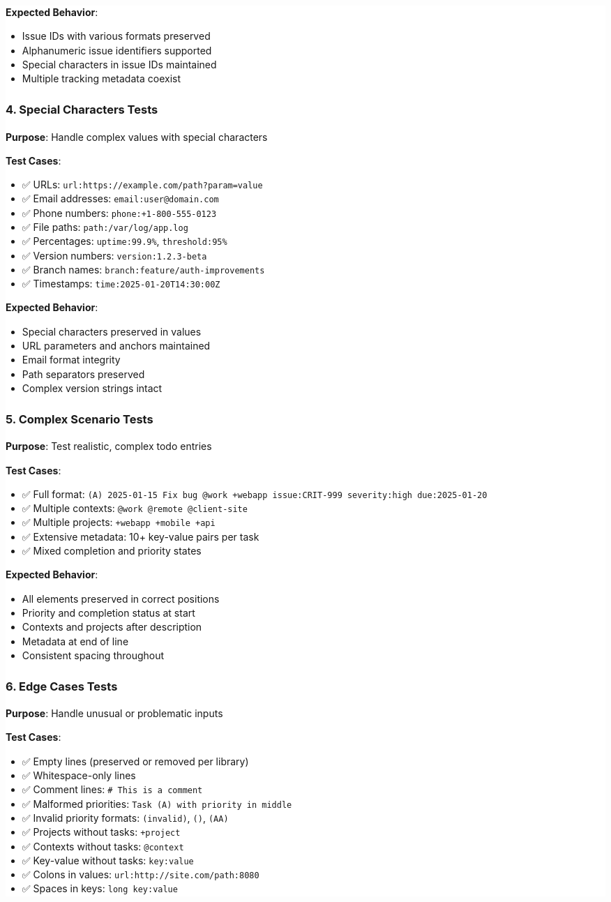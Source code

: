 **Expected Behavior**:
- Issue IDs with various formats preserved
- Alphanumeric issue identifiers supported
- Special characters in issue IDs maintained
- Multiple tracking metadata coexist

### 4. Special Characters Tests

**Purpose**: Handle complex values with special characters

**Test Cases**:
- ✅ URLs: `url:https://example.com/path?param=value`
- ✅ Email addresses: `email:user@domain.com`
- ✅ Phone numbers: `phone:+1-800-555-0123`
- ✅ File paths: `path:/var/log/app.log`
- ✅ Percentages: `uptime:99.9%`, `threshold:95%`
- ✅ Version numbers: `version:1.2.3-beta`
- ✅ Branch names: `branch:feature/auth-improvements`
- ✅ Timestamps: `time:2025-01-20T14:30:00Z`

**Expected Behavior**:
- Special characters preserved in values
- URL parameters and anchors maintained
- Email format integrity
- Path separators preserved
- Complex version strings intact

### 5. Complex Scenario Tests

**Purpose**: Test realistic, complex todo entries

**Test Cases**:
- ✅ Full format: `(A) 2025-01-15 Fix bug @work +webapp issue:CRIT-999 severity:high due:2025-01-20`
- ✅ Multiple contexts: `@work @remote @client-site`
- ✅ Multiple projects: `+webapp +mobile +api`
- ✅ Extensive metadata: 10+ key-value pairs per task
- ✅ Mixed completion and priority states

**Expected Behavior**:
- All elements preserved in correct positions
- Priority and completion status at start
- Contexts and projects after description
- Metadata at end of line
- Consistent spacing throughout

### 6. Edge Cases Tests

**Purpose**: Handle unusual or problematic inputs

**Test Cases**:
- ✅ Empty lines (preserved or removed per library)
- ✅ Whitespace-only lines
- ✅ Comment lines: `# This is a comment`
- ✅ Malformed priorities: `Task (A) with priority in middle`
- ✅ Invalid priority formats: `(invalid)`, `()`, `(AA)`
- ✅ Projects without tasks: `+project`
- ✅ Contexts without tasks: `@context`
- ✅ Key-value without tasks: `key:value`
- ✅ Colons in values: `url:http://site.com/path:8080`
- ✅ Spaces in keys: `long key:value`
